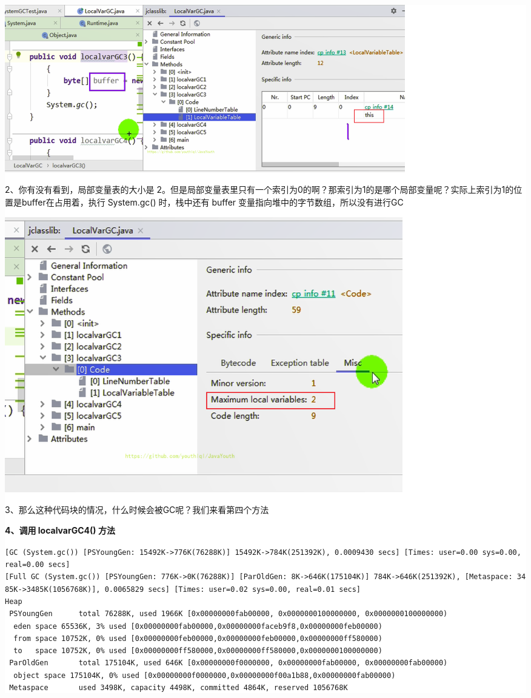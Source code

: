 <img src="assets/image-20220214154831879.png">

2、你有没有看到，局部变量表的大小是 2。但是局部变量表里只有一个索引为0的啊？那索引为1的是哪个局部变量呢？实际上索引为1的位置是buffer在占用着，执行 System.gc() 时，栈中还有 buffer 变量指向堆中的字节数组，所以没有进行GC

<img src="assets/image-20220214154851624.png">

3、那么这种代码块的情况，什么时候会被GC呢？我们来看第四个方法

**4、调用 localvarGC4() 方法**



```
[GC (System.gc()) [PSYoungGen: 15492K->776K(76288K)] 15492K->784K(251392K), 0.0009430 secs] [Times: user=0.00 sys=0.00, real=0.00 secs] 
[Full GC (System.gc()) [PSYoungGen: 776K->0K(76288K)] [ParOldGen: 8K->646K(175104K)] 784K->646K(251392K), [Metaspace: 3485K->3485K(1056768K)], 0.0065829 secs] [Times: user=0.02 sys=0.00, real=0.01 secs] 
Heap
 PSYoungGen      total 76288K, used 1966K [0x00000000fab00000, 0x0000000100000000, 0x0000000100000000)
  eden space 65536K, 3% used [0x00000000fab00000,0x00000000faceb9f8,0x00000000feb00000)
  from space 10752K, 0% used [0x00000000feb00000,0x00000000feb00000,0x00000000ff580000)
  to   space 10752K, 0% used [0x00000000ff580000,0x00000000ff580000,0x0000000100000000)
 ParOldGen       total 175104K, used 646K [0x00000000f0000000, 0x00000000fab00000, 0x00000000fab00000)
  object space 175104K, 0% used [0x00000000f0000000,0x00000000f00a1b88,0x00000000fab00000)
 Metaspace       used 3498K, capacity 4498K, committed 4864K, reserved 1056768K
```